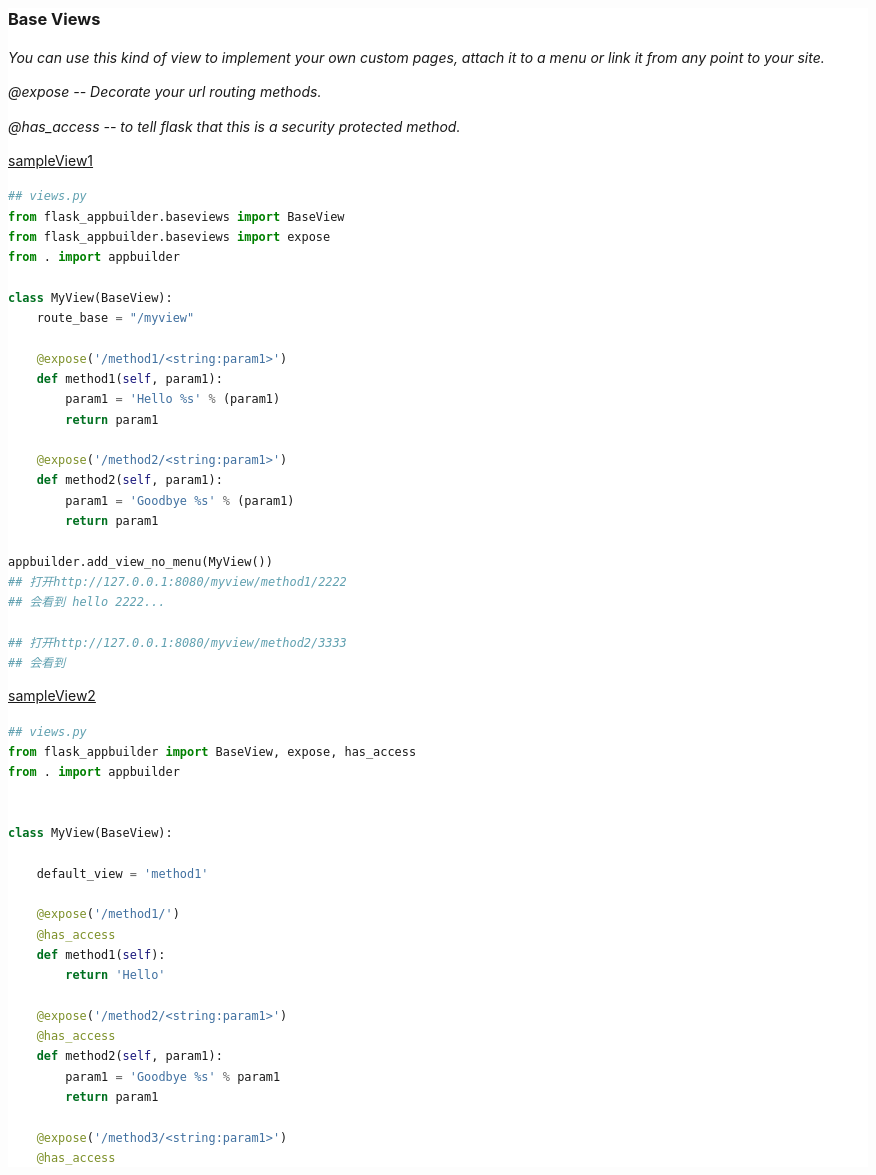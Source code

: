 ### Base Views

*You can use this kind of view to implement your own custom pages, attach it to a menu or link it from any point to your site.*

*@expose -- Decorate your url routing methods.*

*@has_access -- to tell flask that this is a security protected method.*



[sampleView1](https://github.com/dpgaspar/Flask-AppBuilder/tree/master/examples/simpleview1)


```python
## views.py
from flask_appbuilder.baseviews import BaseView
from flask_appbuilder.baseviews import expose
from . import appbuilder

class MyView(BaseView):
    route_base = "/myview"

    @expose('/method1/<string:param1>')
    def method1(self, param1):
        param1 = 'Hello %s' % (param1)
        return param1

    @expose('/method2/<string:param1>')
    def method2(self, param1):
        param1 = 'Goodbye %s' % (param1)
        return param1

appbuilder.add_view_no_menu(MyView())
## 打开http://127.0.0.1:8080/myview/method1/2222
## 会看到 hello 2222...

## 打开http://127.0.0.1:8080/myview/method2/3333
## 会看到
```


[sampleView2](https://github.com/dpgaspar/Flask-AppBuilder/blob/master/examples/simpleview2/app/views.py)

```python
## views.py
from flask_appbuilder import BaseView, expose, has_access
from . import appbuilder


class MyView(BaseView):

    default_view = 'method1'

    @expose('/method1/')
    @has_access
    def method1(self):
        return 'Hello'

    @expose('/method2/<string:param1>')
    @has_access
    def method2(self, param1):
        param1 = 'Goodbye %s' % param1
        return param1

    @expose('/method3/<string:param1>')
    @has_access
```